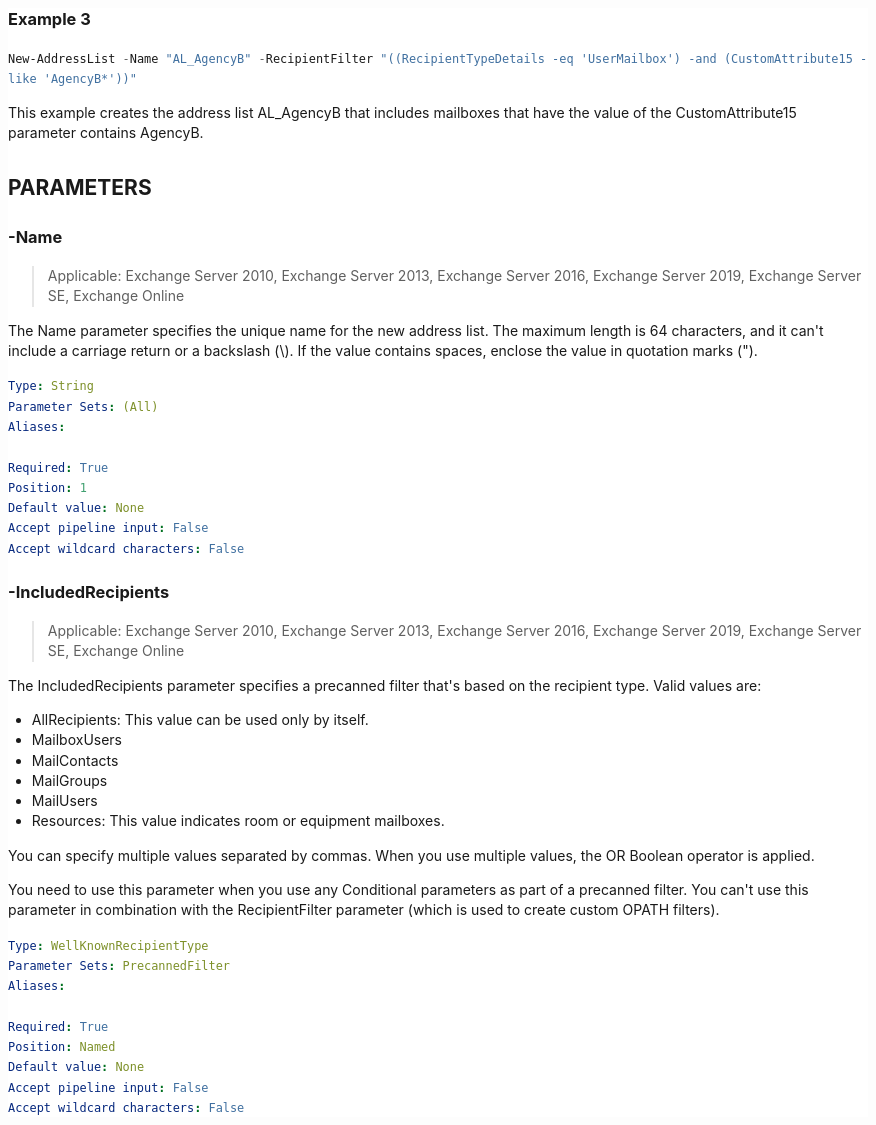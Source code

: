 ### Example 3
```powershell
New-AddressList -Name "AL_AgencyB" -RecipientFilter "((RecipientTypeDetails -eq 'UserMailbox') -and (CustomAttribute15 -like 'AgencyB*'))"
```

This example creates the address list AL\_AgencyB that includes mailboxes that have the value of the CustomAttribute15 parameter contains AgencyB.

## PARAMETERS

### -Name

> Applicable: Exchange Server 2010, Exchange Server 2013, Exchange Server 2016, Exchange Server 2019, Exchange Server SE, Exchange Online

The Name parameter specifies the unique name for the new address list. The maximum length is 64 characters, and it can't include a carriage return or a backslash (\\). If the value contains spaces, enclose the value in quotation marks (").

```yaml
Type: String
Parameter Sets: (All)
Aliases:

Required: True
Position: 1
Default value: None
Accept pipeline input: False
Accept wildcard characters: False
```

### -IncludedRecipients

> Applicable: Exchange Server 2010, Exchange Server 2013, Exchange Server 2016, Exchange Server 2019, Exchange Server SE, Exchange Online

The IncludedRecipients parameter specifies a precanned filter that's based on the recipient type. Valid values are:

- AllRecipients: This value can be used only by itself.
- MailboxUsers
- MailContacts
- MailGroups
- MailUsers
- Resources: This value indicates room or equipment mailboxes.

You can specify multiple values separated by commas. When you use multiple values, the OR Boolean operator is applied.

You need to use this parameter when you use any Conditional parameters as part of a precanned filter. You can't use this parameter in combination with the RecipientFilter parameter (which is used to create custom OPATH filters).

```yaml
Type: WellKnownRecipientType
Parameter Sets: PrecannedFilter
Aliases:

Required: True
Position: Named
Default value: None
Accept pipeline input: False
Accept wildcard characters: False
```
